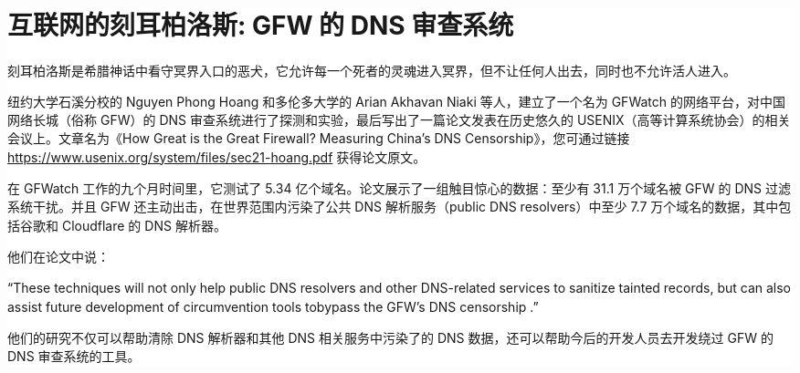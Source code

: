 # 互联网的刻耳柏洛斯: GFW 的 DNS 审查系统

刻耳柏洛斯是希腊神话中看守冥界入口的恶犬，它允许每一个死者的灵魂进入冥界，但不让任何人出去，同时也不允许活人进入。

纽约大学石溪分校的 Nguyen Phong Hoang 和多伦多大学的 Arian Akhavan Niaki 等人，建立了一个名为 GFWatch 的网络平台，对中国网络长城（俗称 GFW）的 DNS 审查系统进行了探测和实验，最后写出了一篇论文发表在历史悠久的 USENIX（高等计算系统协会）的相关会议上。文章名为《How Great is the Great Firewall? Measuring China’s DNS Censorship》，您可通过链接 https://www.usenix.org/system/files/sec21-hoang.pdf 获得论文原文。

在 GFWatch 工作的九个月时间里，它测试了 5.34 亿个域名。论文展示了一组触目惊心的数据：至少有 31.1 万个域名被 GFW 的 DNS 过滤系统干扰。并且 GFW 还主动出击，在世界范围内污染了公共 DNS 解析服务（public DNS resolvers）中至少 7.7 万个域名的数据，其中包括谷歌和 Cloudflare 的 DNS 解析器。

他们在论文中说：

“These techniques will not only help public DNS resolvers and other DNS-related services to sanitize tainted records, but can also assist future development of circumvention tools tobypass the GFW’s DNS censorship .”

他们的研究不仅可以帮助清除 DNS 解析器和其他 DNS 相关服务中污染了的 DNS 数据，还可以帮助今后的开发人员去开发绕过 GFW 的 DNS 审查系统的工具。

